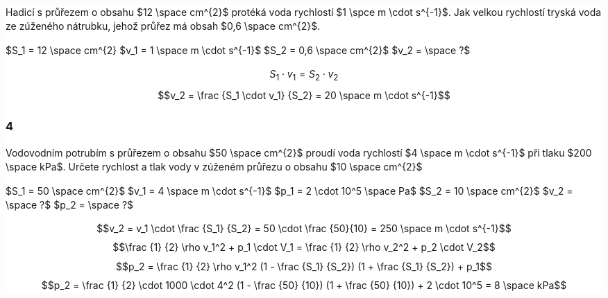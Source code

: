 Hadicí s průřezem o obsahu $12 \space cm^{2}$ protéká voda rychlostí $1 \spce m \cdot s^{-1}$. Jak velkou rychlostí tryská voda ze zúženého nátrubku, jehož průřez má obsah $0,6 \space cm^{2}$.

$S_1 = 12 \space cm^{2}
$v_1 = 1 \space m \cdot s^{-1}$
$S_2 = 0,6 \space cm^{2}$
$v_2 = \space ?$

$$S_1 \cdot v_1 = S_2 \cdot v_2$$
$$v_2 = \frac {S_1 \cdot v_1} {S_2} = 20 \space m \cdot s^{-1}$$

### 4

Vodovodním potrubím s průřezem o obsahu $50 \space cm^{2}$ proudí voda rychlostí $4 \space m \cdot s^{-1}$ při tlaku $200 \space kPa$. Určete rychlost a tlak vody v zúženém průřezu o obsahu $10 \space cm^{2}$

$S_1 = 50 \space cm^{2}$
$v_1 = 4 \space m \cdot s^{-1}$
$p_1 = 2 \cdot 10^5 \space Pa$
$S_2 = 10 \space cm^{2}$
$v_2 = \space ?$
$p_2 = \space ?$

$$v_2 = v_1 \cdot \frac {S_1} {S_2} = 50 \cdot \frac {50}{10} = 250 \space m \cdot s^{-1}$$
$$\frac {1} {2} \rho v_1^2 + p_1 \cdot V_1 = \frac {1} {2} \rho v_2^2 + p_2 \cdot V_2$$
$$p_2 = \frac {1} {2} \rho v_1^2 (1 - \frac {S_1} {S_2}) (1 + \frac {S_1} {S_2}) + p_1$$
$$p_2 = \frac {1} {2} \cdot 1000 \cdot 4^2 (1 - \frac {50} {10}) (1 + \frac {50} {10}) + 2 \cdot 10^5 = 8 \space kPa$$